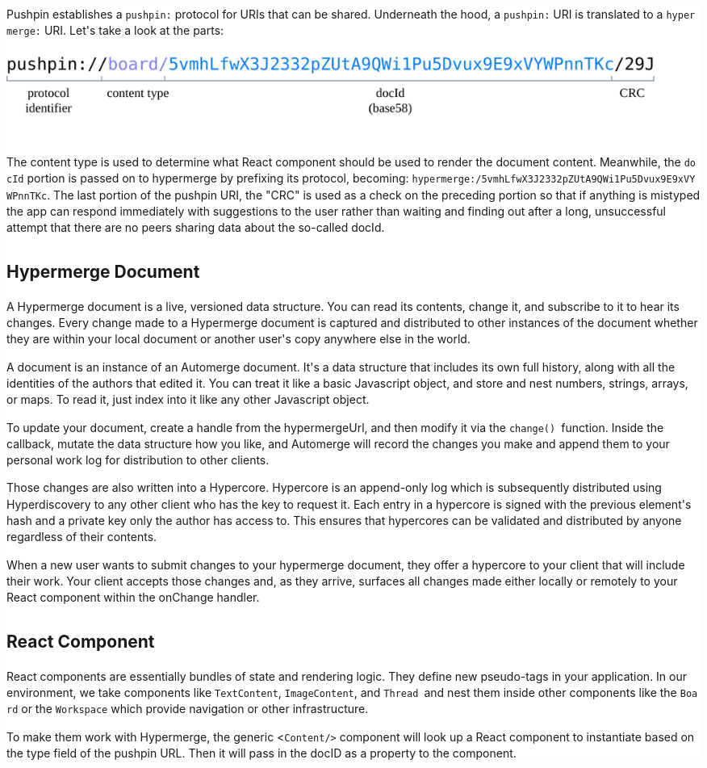 Pushpin establishes a `pushpin:` protocol for URIs that can be shared. Underneath the hood, a `pushpin:` URI is translated to a `hypermerge:` URI. Let's take a look at the parts:

![Pushpin URI](./docs/pushpin-uri.svg)

The content type is used to determine what React component should be used to render the document content. Meanwhile, the `docId` portion is passed on to hypermerge by prefixing its protocol, becoming: `hypermerge:/5vmhLfwX3J2332pZUtA9QWi1Pu5Dvux9E9xVYWPnnTKc`. The last portion of the pushpin URI, the "CRC" is used as a check on the preceding portion so that if anything is mistyped the app can respond immediately with suggestions to the user rather than waiting and finding out after a long, unsuccessful attempt that there are no peers sharing data about the so-called docId.

## Hypermerge Document

A Hypermerge document is a live, versioned data structure. You can read its contents, change it, and subscribe to it to hear its changes. Every change made to a Hypermerge document is captured and distributed to other instances of the document whether they are within your local document or another user's copy anywhere else in the world.

A document is an instance of an Automerge document. It's a data structure that includes its own full history, along with all the identities of the authors that edited it. You can treat it like a basic Javascript object, and store and nest numbers, strings, arrays, or maps. To read it, just index into it like any other Javascript object.

To update your document, create a handle from the hypermergeUrl, and then modify it via the `change() `function. Inside the callback, mutate the data structure how you like, and Automerge will record the changes you make and append them to your personal work log for distribution to other clients.

Those changes are also written into a Hypercore. Hypercore is an append-only log which is subsequently distributed using Hyperdiscovery to any other client who has the key to request it. Each entry in a hypercore is signed with the previous element's hash and a private key only the author has access to. This ensures that hypercores can be validated and distributed by anyone regardless of their contents.

When a new user wants to submit changes to your hypermerge document, they offer a hypercore to your client that will include their work. Your client accepts those changes and, as they arrive, surfaces all changes made either locally or remotely to your React component within the onChange handler.


## React Component

React components are essentially bundles of state and rendering logic. They define new pseudo-tags in your application. In our environment, we take components like `TextContent`, `ImageContent`, and `Thread `and nest them inside other components like the `Board` or the `Workspace` which provide navigation or other infrastructure.

To make them work with Hypermerge, the generic <`Content/>` component will look up a React component to instantiate based on the type field of the pushpin URL. Then it will pass in the docID as a property to the component.
